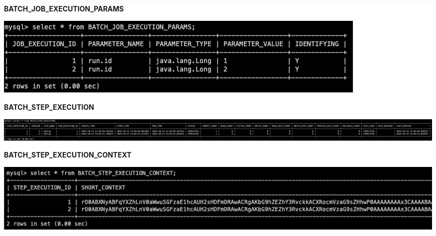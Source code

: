 **BATCH_JOB_EXECUTION_PARAMS**

![img_6.png](img_6.png)

**BATCH_STEP_EXECUTION**

![img_7.png](img_7.png)

**BATCH_STEP_EXECUTION_CONTEXT**

![img_8.png](img_8.png)

